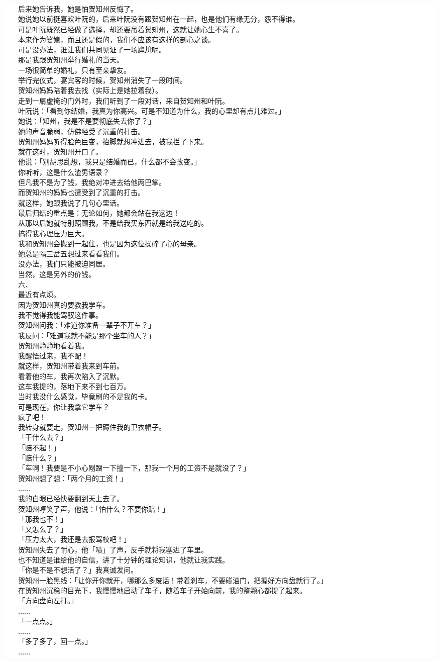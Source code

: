 &emsp;&emsp;后来她告诉我，她是怕贺知州反悔了。  
&emsp;&emsp;她说她以前挺喜欢叶阮的，后来叶阮没有跟贺知州在一起，也是他们有缘无分，怨不得谁。  
&emsp;&emsp;可是叶阮既然已经做了选择，却还要吊着贺知州，这就让她心生不喜了。  
&emsp;&emsp;本来作为婆媳，而且还是假的，我们不应该有这样的剖心之谈。  
&emsp;&emsp;可是没办法，谁让我们共同见证了一场尴尬呢。  
&emsp;&emsp;那是我跟贺知州举行婚礼的当天。  
&emsp;&emsp;一场很简单的婚礼，只有至亲挚友。  
&emsp;&emsp;举行完仪式，宴宾客的时候，贺知州消失了一段时间。  
&emsp;&emsp;贺知州妈妈陪着我去找（实际上是她拉着我）。  
&emsp;&emsp;走到一扇虚掩的门外时，我们听到了一段对话，来自贺知州和叶阮。  
&emsp;&emsp;叶阮说：「看到你结婚，我真为你高兴。可是不知道为什么，我的心里却有点儿难过。」  
&emsp;&emsp;她说：「知州，我是不是要彻底失去你了？」  
&emsp;&emsp;她的声音脆弱，仿佛经受了沉重的打击。  
&emsp;&emsp;贺知州妈妈听得脸色巨变，抬脚就想冲进去，被我拦了下来。  
&emsp;&emsp;就在这时，贺知州开口了。  
&emsp;&emsp;他说：「别胡思乱想，我只是结婚而已，什么都不会改变。」  
&emsp;&emsp;你听听，这是什么渣男语录？  
&emsp;&emsp;但凡我不是为了钱，我绝对冲进去给他两巴掌。  
&emsp;&emsp;而贺知州的妈妈也遭受到了沉重的打击。  
&emsp;&emsp;就这样，她跟我说了几句心里话。  
&emsp;&emsp;最后归结的重点是：无论如何，她都会站在我这边！  
&emsp;&emsp;从那以后她就特别照顾我，不是给我买东西就是给我送吃的。  
&emsp;&emsp;搞得我心理压力巨大。  
&emsp;&emsp;我和贺知州会搬到一起住，也是因为这位操碎了心的母亲。  
&emsp;&emsp;她总是隔三岔五想过来看看我们。  
&emsp;&emsp;没办法，我们只能被迫同居。  
&emsp;&emsp;当然，这是另外的价钱。  
&emsp;&emsp;六、  
&emsp;&emsp;最近有点烦。  
&emsp;&emsp;因为贺知州真的要教我学车。  
&emsp;&emsp;我不觉得我能驾驭这件事。  
&emsp;&emsp;贺知州问我：「难道你准备一辈子不开车？」  
&emsp;&emsp;我反问：「难道我就不能是那个坐车的人？」  
&emsp;&emsp;贺知州静静地看着我。  
&emsp;&emsp;我醒悟过来，我不配！  
&emsp;&emsp;就这样，贺知州带着我来到车前。  
&emsp;&emsp;看着他的车，我再次陷入了沉默。  
&emsp;&emsp;这车我提的，落地下来不到七百万。  
&emsp;&emsp;当时我没什么感觉，毕竟刷的不是我的卡。  
&emsp;&emsp;可是现在，你让我拿它学车？  
&emsp;&emsp;疯了吧！  
&emsp;&emsp;我转身就要走，贺知州一把薅住我的卫衣帽子。  
&emsp;&emsp;「干什么去？」  
&emsp;&emsp;「赔不起！」  
&emsp;&emsp;「赔什么？」  
&emsp;&emsp;「车啊！我要是不小心剐蹭一下撞一下，那我一个月的工资不是就没了？」  
&emsp;&emsp;贺知州想了想：「两个月的工资！」  
&emsp;&emsp;……  
&emsp;&emsp;我的白眼已经快要翻到天上去了。  
&emsp;&emsp;贺知州哼笑了声，他说：「怕什么？不要你赔！」  
&emsp;&emsp;「那我也不！」  
&emsp;&emsp;「又怎么了？」  
&emsp;&emsp;「压力太大，我还是去报驾校吧！」  
&emsp;&emsp;贺知州失去了耐心，他「啧」了声，反手就将我塞进了车里。  
&emsp;&emsp;也不知道是谁给他的自信，讲了十分钟的理论知识，他就让我实践。  
&emsp;&emsp;「你是不是不想活了？」我真诚发问。  
&emsp;&emsp;贺知州一脸黑线：「让你开你就开，哪那么多废话！带着刹车，不要碰油门，把握好方向盘就行了。」  
&emsp;&emsp;在贺知州沉稳的目光下，我慢慢地启动了车子，随着车子开始向前，我的整颗心都提了起来。  
&emsp;&emsp;「方向盘向左打。」  
&emsp;&emsp;……  
&emsp;&emsp;「一点点。」  
&emsp;&emsp;……  
&emsp;&emsp;「多了多了，回一点。」  
&emsp;&emsp;……  